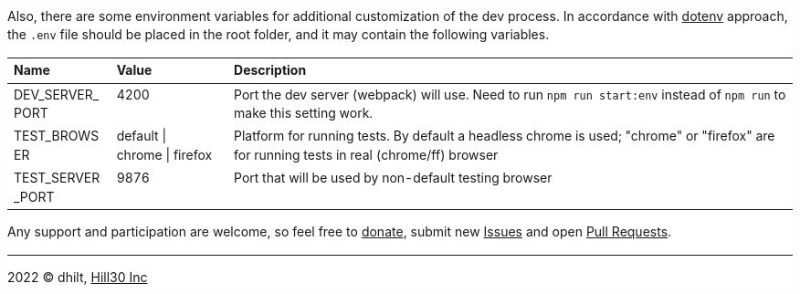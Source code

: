 Also, there are some environment variables for additional customization of the dev process. In accordance with [dotenv](https://www.npmjs.com/package/dotenv) approach, the `.env` file should be placed in the root folder, and it may contain the following variables.

|Name|Value|Description|
|:--|:----|:----------|
|DEV_SERVER_PORT|4200|Port the dev server (webpack) will use. Need to run `npm run start:env` instead of `npm run` to make this setting work.|
|TEST_BROWSER|default&nbsp;&#124; chrome&nbsp;&#124; firefox|Platform for running tests. By default a headless chrome is used; "chrome" or "firefox" are for running tests in real (chrome/ff) browser |
|TEST_SERVER_PORT|9876|Port that will be used by non-default testing browser |

Any support and participation are welcome, so feel free to <a href="https://github.com/dhilt/ngx-ui-scroll?sponsor=1">donate</a>, submit new [Issues](https://github.com/dhilt/ngx-ui-scroll/issues) and open [Pull Requests](https://github.com/dhilt/ngx-ui-scroll/pulls).

__________

2022 &copy; dhilt, [Hill30 Inc](http://www.hill30.com/)
